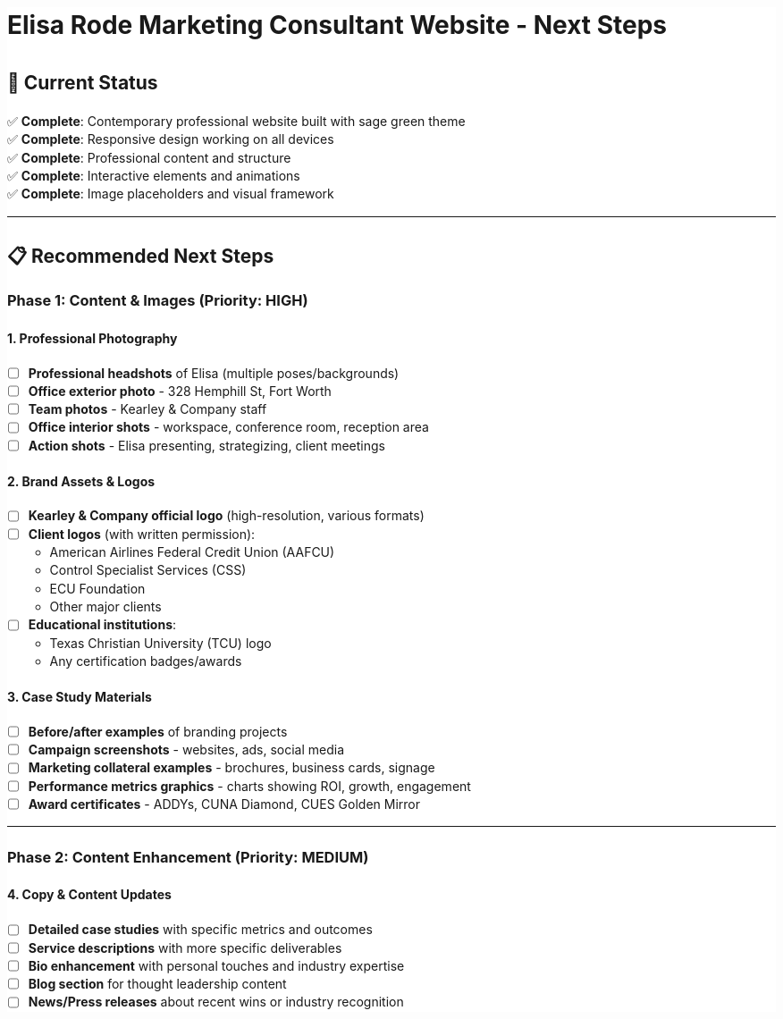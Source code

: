 # Elisa Rode Marketing Consultant Website - Next Steps

## 🎯 **Current Status**
✅ **Complete**: Contemporary professional website built with sage green theme  
✅ **Complete**: Responsive design working on all devices  
✅ **Complete**: Professional content and structure  
✅ **Complete**: Interactive elements and animations  
✅ **Complete**: Image placeholders and visual framework  

---

## 📋 **Recommended Next Steps**

### **Phase 1: Content & Images (Priority: HIGH)**

#### **1. Professional Photography**
- [ ] **Professional headshots** of Elisa (multiple poses/backgrounds)
- [ ] **Office exterior photo** - 328 Hemphill St, Fort Worth
- [ ] **Team photos** - Kearley & Company staff
- [ ] **Office interior shots** - workspace, conference room, reception area
- [ ] **Action shots** - Elisa presenting, strategizing, client meetings

#### **2. Brand Assets & Logos**
- [ ] **Kearley & Company official logo** (high-resolution, various formats)
- [ ] **Client logos** (with written permission):
  - American Airlines Federal Credit Union (AAFCU)
  - Control Specialist Services (CSS)
  - ECU Foundation
  - Other major clients
- [ ] **Educational institutions**:
  - Texas Christian University (TCU) logo
  - Any certification badges/awards

#### **3. Case Study Materials**
- [ ] **Before/after examples** of branding projects
- [ ] **Campaign screenshots** - websites, ads, social media
- [ ] **Marketing collateral examples** - brochures, business cards, signage
- [ ] **Performance metrics graphics** - charts showing ROI, growth, engagement
- [ ] **Award certificates** - ADDYs, CUNA Diamond, CUES Golden Mirror

---

### **Phase 2: Content Enhancement (Priority: MEDIUM)**

#### **4. Copy & Content Updates**
- [ ] **Detailed case studies** with specific metrics and outcomes
- [ ] **Service descriptions** with more specific deliverables
- [ ] **Bio enhancement** with personal touches and industry expertise
- [ ] **Blog section** for thought leadership content
- [ ] **News/Press releases** about recent wins or industry recognition
